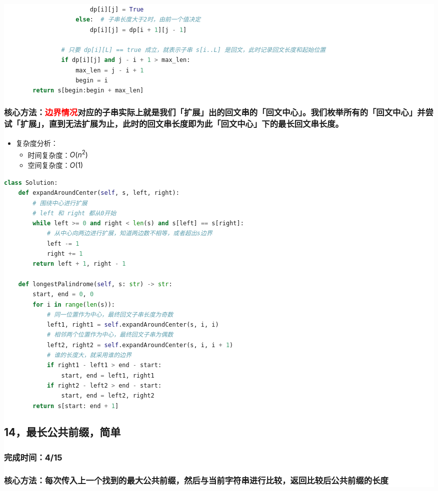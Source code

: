 ```python
                        dp[i][j] = True
                    else:  # 子串长度大于2时，由前一个值决定
                        dp[i][j] = dp[i + 1][j - 1]
                
                # 只要 dp[i][L] == true 成立，就表示子串 s[i..L] 是回文，此时记录回文长度和起始位置
                if dp[i][j] and j - i + 1 > max_len:
                    max_len = j - i + 1
                    begin = i
        return s[begin:begin + max_len]
```

### 核心方法：<font color=red>边界情况</font>对应的子串实际上就是我们「扩展」出的回文串的「回文中心」。我们枚举所有的「回文中心」并尝试「扩展」，直到无法扩展为止，此时的回文串长度即为此「回文中心」下的最长回文串长度。

+ 复杂度分析：
  + 时间复杂度：$O(n^2)$
  + 空间复杂度：$O(1)$

```python
class Solution:
    def expandAroundCenter(self, s, left, right):
        # 围绕中心进行扩展
        # left 和 right 都从0开始
        while left >= 0 and right < len(s) and s[left] == s[right]:
            # 从中心向两边进行扩展，知道两边数不相等，或者超出s边界
            left -= 1
            right += 1
        return left + 1, right - 1

    def longestPalindrome(self, s: str) -> str:
        start, end = 0, 0
        for i in range(len(s)):
            # 同一位置作为中心，最终回文子串长度为奇数
            left1, right1 = self.expandAroundCenter(s, i, i)  
            # 相邻两个位置作为中心，最终回文子串为偶数
            left2, right2 = self.expandAroundCenter(s, i, i + 1)  
            # 谁的长度大，就采用谁的边界
            if right1 - left1 > end - start:
                start, end = left1, right1
            if right2 - left2 > end - start:
                start, end = left2, right2
        return s[start: end + 1]
```



## 14，最长公共前缀，简单

### 完成时间：4/15

### 核心方法：每次传入上一个找到的最大公共前缀，然后与当前字符串进行比较，返回比较后公共前缀的长度

